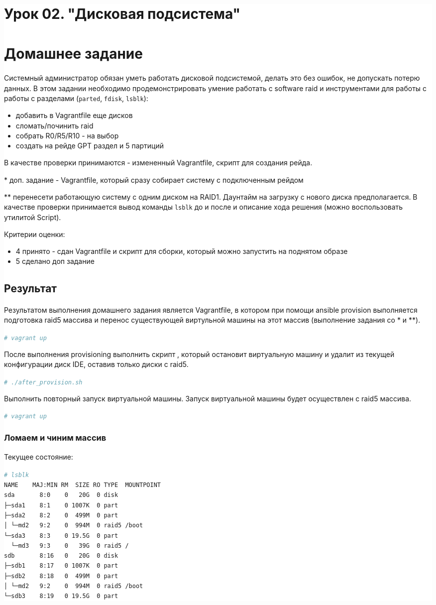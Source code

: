 # Урок 02. "Дисковая подсистема"

# Домашнее задание

Системный администратор обязан уметь работать дисковой подсистемой, делать это без ошибок, не допускать потерю данных. В этом задании необходимо продемонстрировать умение работать с software raid и инструментами для работы с работы с разделами (`parted`, `fdisk`, `lsblk`):

- добавить в Vagrantfile еще дисков
- сломать/починить raid
- собрать R0/R5/R10 - на выбор 
- создать на рейде GPT раздел и 5 партиций

В качестве проверки принимаются - измененный Vagrantfile, скрипт для создания рейда.

\* доп. задание - Vagrantfile, который сразу собирает систему с подключенным рейдом

** перенесети работающую систему с одним диском на RAID1. Даунтайм на загрузку с нового диска предполагается. В качестве проверки принимается вывод команды `lsblk` до и после и описание хода решения (можно воспользовать утилитой Script).

Критерии оценки:

- 4 принято - сдан Vagrantfile и скрипт для сборки, который можно запустить на поднятом образе
- 5 сделано доп задание

## Результат

Результатом выполнения домашнего задания является Vagrantfile, в котором при помощи ansible provision выполняется подготовка raid5 массива и перенос существующей виртульной машины на этот массив (выполнение задания со * и **).

```bash
# vagrant up
```

После выполнения provisioning выполнить скрипт , который остановит виртуальную машину и удалит из текущей конфигурации диск IDE, оставив только диски с raid5. 

```bash
# ./after_provision.sh
```

Выполнить повторный запуск виртуальной машины. Запуск виртуальной машины будет осуществлен с raid5 массива.

```bash
# vagrant up
```

### Ломаем и чиним массив

Текущее состояние:

```bash
# lsblk 
NAME    MAJ:MIN RM  SIZE RO TYPE  MOUNTPOINT
sda       8:0    0   20G  0 disk  
├─sda1    8:1    0 1007K  0 part  
├─sda2    8:2    0  499M  0 part  
│ └─md2   9:2    0  994M  0 raid5 /boot
└─sda3    8:3    0 19.5G  0 part  
  └─md3   9:3    0   39G  0 raid5 /
sdb       8:16   0   20G  0 disk  
├─sdb1    8:17   0 1007K  0 part  
├─sdb2    8:18   0  499M  0 part  
│ └─md2   9:2    0  994M  0 raid5 /boot
└─sdb3    8:19   0 19.5G  0 part  
```